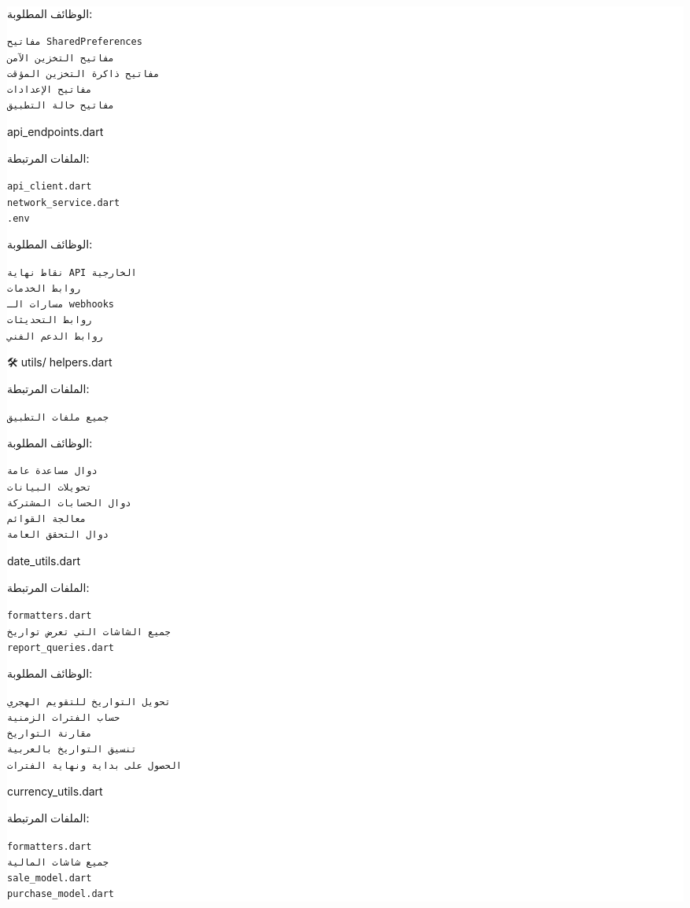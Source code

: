 الوظائف المطلوبة:

    مفاتيح SharedPreferences
    مفاتيح التخزين الآمن
    مفاتيح ذاكرة التخزين المؤقت
    مفاتيح الإعدادات
    مفاتيح حالة التطبيق

api_endpoints.dart

الملفات المرتبطة:

    api_client.dart
    network_service.dart
    .env

الوظائف المطلوبة:

    نقاط نهاية API الخارجية
    روابط الخدمات
    مسارات الـ webhooks
    روابط التحديثات
    روابط الدعم الفني

🛠️ utils/
helpers.dart

الملفات المرتبطة:

    جميع ملفات التطبيق

الوظائف المطلوبة:

    دوال مساعدة عامة
    تحويلات البيانات
    دوال الحسابات المشتركة
    معالجة القوائم
    دوال التحقق العامة

date_utils.dart

الملفات المرتبطة:

    formatters.dart
    جميع الشاشات التي تعرض تواريخ
    report_queries.dart

الوظائف المطلوبة:

    تحويل التواريخ للتقويم الهجري
    حساب الفترات الزمنية
    مقارنة التواريخ
    تنسيق التواريخ بالعربية
    الحصول على بداية ونهاية الفترات

currency_utils.dart

الملفات المرتبطة:

    formatters.dart
    جميع شاشات المالية
    sale_model.dart
    purchase_model.dart

